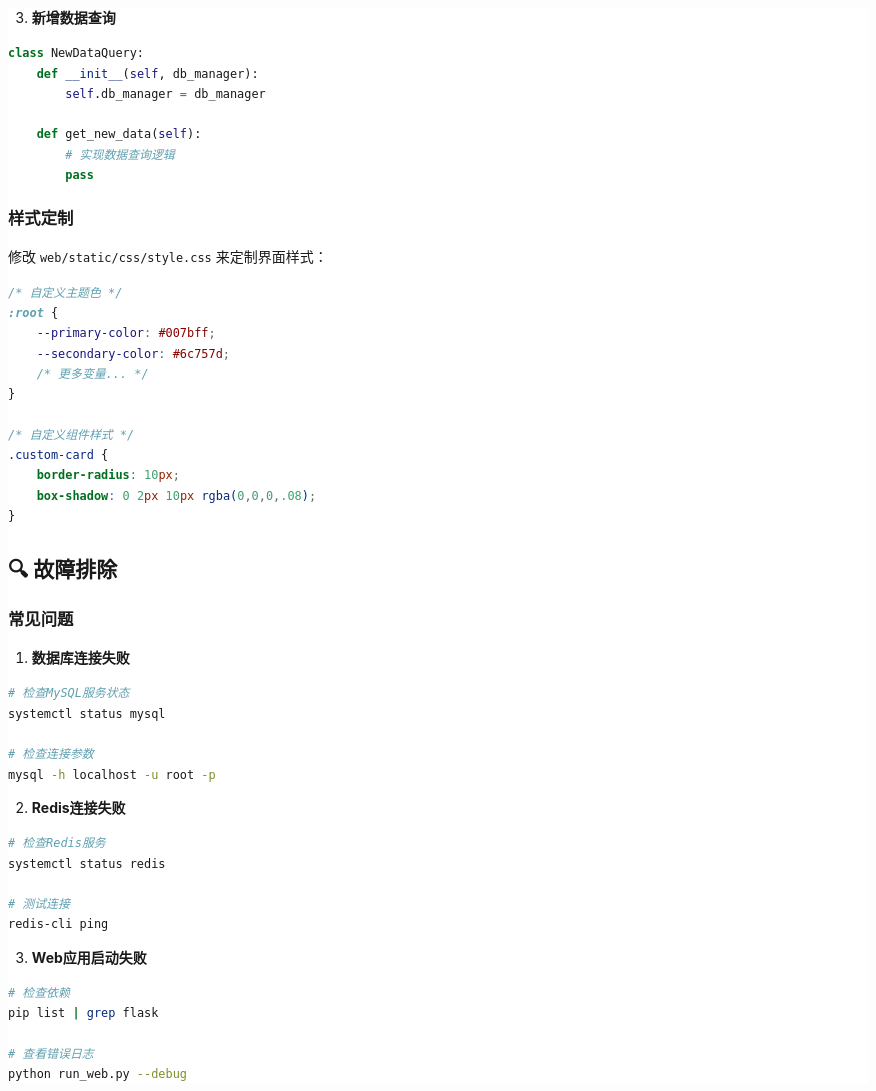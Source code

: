 3. **新增数据查询**
```python
class NewDataQuery:
    def __init__(self, db_manager):
        self.db_manager = db_manager
    
    def get_new_data(self):
        # 实现数据查询逻辑
        pass
```

### 样式定制

修改 `web/static/css/style.css` 来定制界面样式：

```css
/* 自定义主题色 */
:root {
    --primary-color: #007bff;
    --secondary-color: #6c757d;
    /* 更多变量... */
}

/* 自定义组件样式 */
.custom-card {
    border-radius: 10px;
    box-shadow: 0 2px 10px rgba(0,0,0,.08);
}
```

## 🔍 故障排除

### 常见问题

1. **数据库连接失败**
```bash
# 检查MySQL服务状态
systemctl status mysql

# 检查连接参数
mysql -h localhost -u root -p
```

2. **Redis连接失败**
```bash
# 检查Redis服务
systemctl status redis

# 测试连接
redis-cli ping
```

3. **Web应用启动失败**
```bash
# 检查依赖
pip list | grep flask

# 查看错误日志
python run_web.py --debug
```
